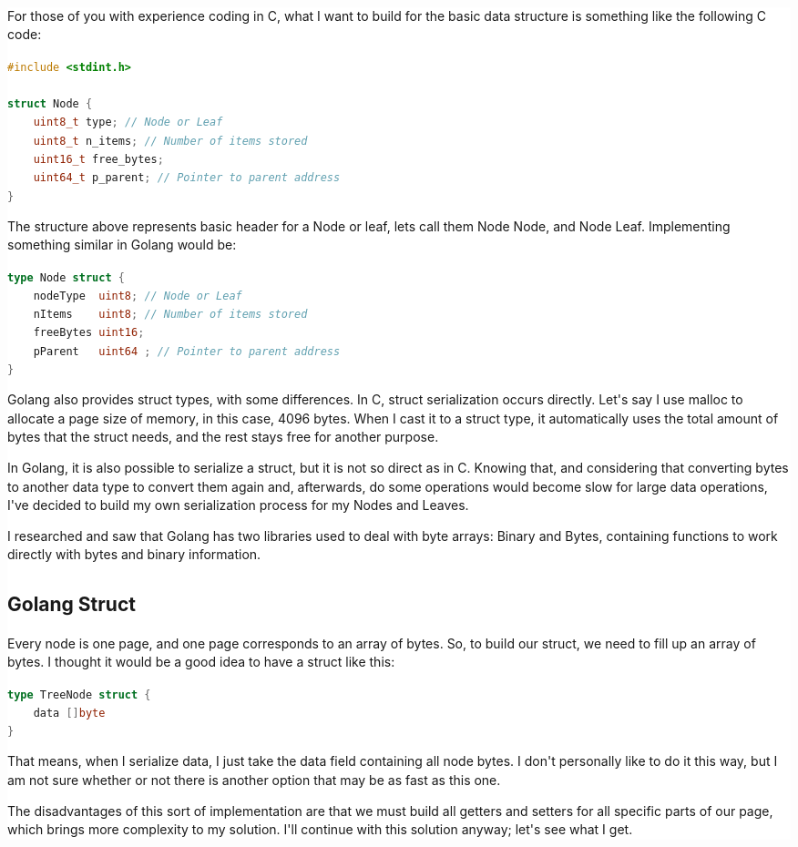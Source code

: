 For those of you with experience coding in C, what I want to build for the basic data structure is something like the following C code:

```C
#include <stdint.h>

struct Node {
    uint8_t type; // Node or Leaf
    uint8_t n_items; // Number of items stored
    uint16_t free_bytes; 
    uint64_t p_parent; // Pointer to parent address
}
```
The structure above represents basic header for a Node or leaf, lets call them Node Node, and Node Leaf. Implementing something similar in Golang would be:

```go
type Node struct {
    nodeType  uint8; // Node or Leaf
    nItems    uint8; // Number of items stored
    freeBytes uint16; 
    pParent   uint64 ; // Pointer to parent address
}
```

Golang also provides struct types, with some differences. In C, struct serialization occurs directly. Let's say I use malloc to allocate a page size of memory, in this case, 4096 bytes. When I cast it to a struct type, it automatically uses the total amount of bytes that the struct needs, and the rest stays free for another purpose.

In Golang, it is also possible to serialize a struct, but it is not so direct as in C. Knowing that, and considering that converting bytes to another data type to convert them again and, afterwards, do some operations would become slow for large data operations, I've decided to build my own serialization process for my Nodes and Leaves.

I researched and saw that Golang has two libraries used to deal with byte arrays: Binary and Bytes, containing functions to work directly with bytes and binary information.

## Golang Struct

Every node is one page, and one page corresponds to an array of bytes. So, to build our struct, we need to fill up an array of bytes. I thought it would be a good idea to have a struct like this:

```go
type TreeNode struct {
    data []byte
}
```

That means, when I serialize data, I just take the data field containing all node bytes. I don't personally like to do it this way, but I am not sure whether or not there is another option that may be as fast as this one.

The disadvantages of this sort of implementation are that we must build all getters and setters for all specific parts of our page, which brings more complexity to my solution. I'll continue with this solution anyway; let's see what I get.
